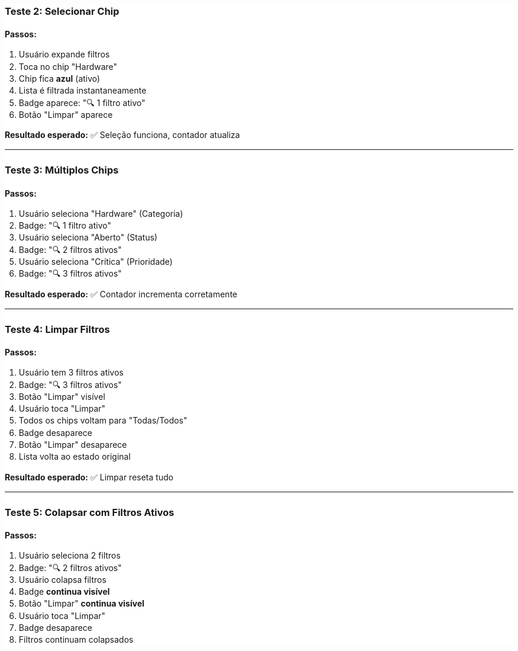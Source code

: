 
### **Teste 2: Selecionar Chip**

**Passos:**
1. Usuário expande filtros
2. Toca no chip "Hardware"
3. Chip fica **azul** (ativo)
4. Lista é filtrada instantaneamente
5. Badge aparece: "🔍 1 filtro ativo"
6. Botão "Limpar" aparece

**Resultado esperado:** ✅ Seleção funciona, contador atualiza

---

### **Teste 3: Múltiplos Chips**

**Passos:**
1. Usuário seleciona "Hardware" (Categoria)
2. Badge: "🔍 1 filtro ativo"
3. Usuário seleciona "Aberto" (Status)
4. Badge: "🔍 2 filtros ativos"
5. Usuário seleciona "Crítica" (Prioridade)
6. Badge: "🔍 3 filtros ativos"

**Resultado esperado:** ✅ Contador incrementa corretamente

---

### **Teste 4: Limpar Filtros**

**Passos:**
1. Usuário tem 3 filtros ativos
2. Badge: "🔍 3 filtros ativos"
3. Botão "Limpar" visível
4. Usuário toca "Limpar"
5. Todos os chips voltam para "Todas/Todos"
6. Badge desaparece
7. Botão "Limpar" desaparece
8. Lista volta ao estado original

**Resultado esperado:** ✅ Limpar reseta tudo

---

### **Teste 5: Colapsar com Filtros Ativos**

**Passos:**
1. Usuário seleciona 2 filtros
2. Badge: "🔍 2 filtros ativos"
3. Usuário colapsa filtros
4. Badge **continua visível**
5. Botão "Limpar" **continua visível**
6. Usuário toca "Limpar"
7. Badge desaparece
8. Filtros continuam colapsados
